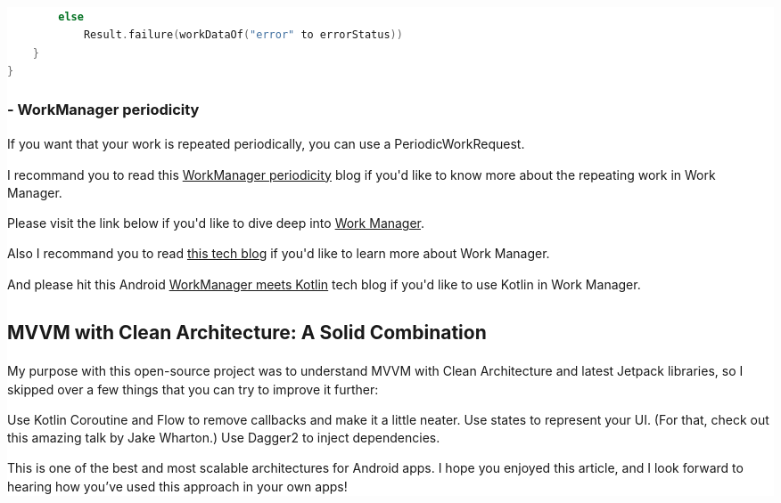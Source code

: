 ```kotlin
        else
            Result.failure(workDataOf("error" to errorStatus))
    }
}
```

### - WorkManager periodicity

If you want that your work is repeated periodically, you can use a PeriodicWorkRequest.
	
I recommand you to read this [WorkManager periodicity](https://medium.com/androiddevelopers/workmanager-periodicity-ff35185ff006) blog if you'd like to know more about the repeating work in Work Manager.
	
Please visit the link below if you'd like to dive deep into [Work Manager](https://developer.android.com/topic/libraries/architecture/workmanager).
	
Also I recommand you to read [this tech blog](https://medium.com/androiddevelopers/introducing-workmanager-2083bcfc4712) if you'd like to learn more about Work Manager.
	
And please hit this Android [WorkManager meets Kotlin](https://medium.com/androiddevelopers/workmanager-meets-kotlin-b9ad02f7405e) tech blog if you'd like to use Kotlin in Work Manager.

## MVVM with Clean Architecture: A Solid Combination

My purpose with this open-source project was to understand MVVM with Clean Architecture and latest Jetpack libraries, so I skipped over a few things that you can try to improve it further:

Use Kotlin Coroutine and Flow to remove callbacks and make it a little neater.
Use states to represent your UI. (For that, check out this amazing talk by Jake Wharton.)
Use Dagger2 to inject dependencies.

This is one of the best and most scalable architectures for Android apps. I hope you enjoyed this article, and I look forward to hearing how you’ve used this approach in your own apps!

